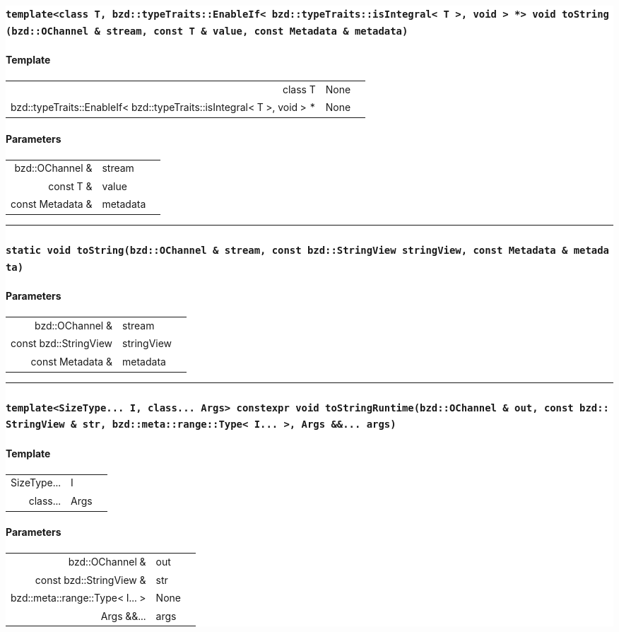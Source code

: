 ### `template<class T, bzd::typeTraits::EnableIf< bzd::typeTraits::isIntegral< T >, void > *> void toString(bzd::OChannel & stream, const T & value, const Metadata & metadata)`

#### Template
||||
|---:|:---|:---|
|class T|None||
|bzd::typeTraits::EnableIf< bzd::typeTraits::isIntegral< T >, void > *|None||
#### Parameters
||||
|---:|:---|:---|
|bzd::OChannel &|stream||
|const T &|value||
|const Metadata &|metadata||
------
### `static void toString(bzd::OChannel & stream, const bzd::StringView stringView, const Metadata & metadata)`

#### Parameters
||||
|---:|:---|:---|
|bzd::OChannel &|stream||
|const bzd::StringView|stringView||
|const Metadata &|metadata||
------
### `template<SizeType... I, class... Args> constexpr void toStringRuntime(bzd::OChannel & out, const bzd::StringView & str, bzd::meta::range::Type< I... >, Args &&... args)`

#### Template
||||
|---:|:---|:---|
|SizeType...|I||
|class...|Args||
#### Parameters
||||
|---:|:---|:---|
|bzd::OChannel &|out||
|const bzd::StringView &|str||
|bzd::meta::range::Type< I... >|None||
|Args &&...|args||
